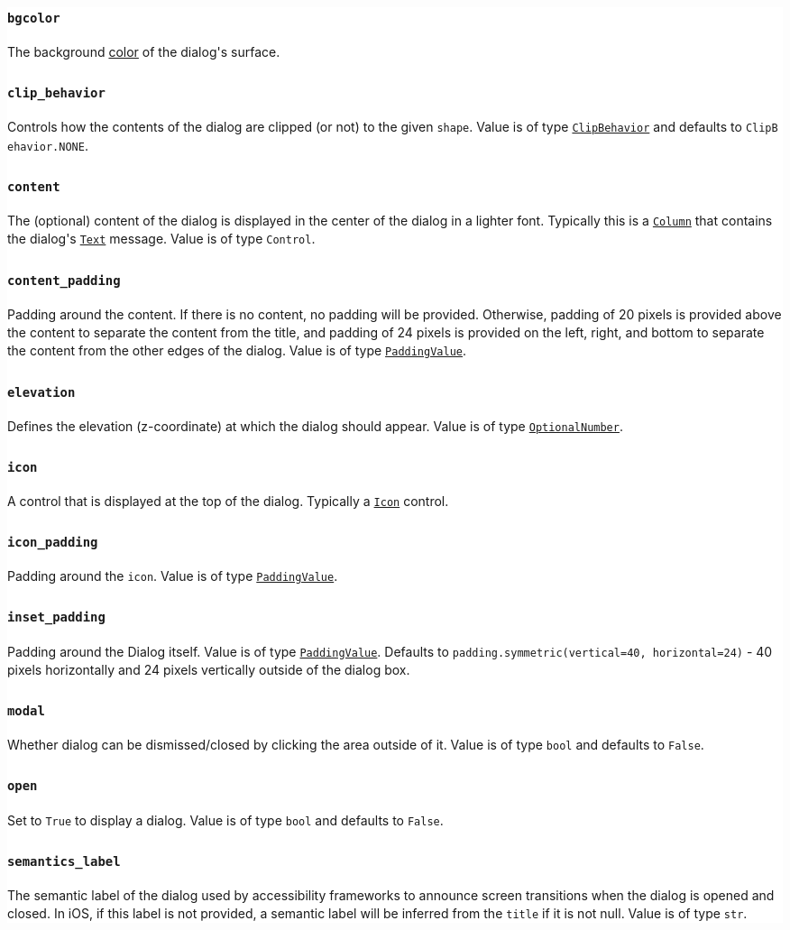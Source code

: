 ### `bgcolor`[​](https://flet.dev/docs/controls/alertdialog/#bgcolor "Direct link to bgcolor")
The background [color](https://flet.dev/docs/reference/colors) of the dialog's surface.
### `clip_behavior`[​](https://flet.dev/docs/controls/alertdialog/#clip_behavior "Direct link to clip_behavior")
Controls how the contents of the dialog are clipped (or not) to the given `shape`.
Value is of type [`ClipBehavior`](https://flet.dev/docs/reference/types/clipbehavior) and defaults to `ClipBehavior.NONE`.
### `content`[​](https://flet.dev/docs/controls/alertdialog/#content "Direct link to content")
The (optional) content of the dialog is displayed in the center of the dialog in a lighter font. Typically this is a [`Column`](https://flet.dev/docs/controls/column) that contains the dialog's [`Text`](https://flet.dev/docs/controls/text) message.
Value is of type `Control`.
### `content_padding`[​](https://flet.dev/docs/controls/alertdialog/#content_padding "Direct link to content_padding")
Padding around the content.
If there is no content, no padding will be provided. Otherwise, padding of 20 pixels is provided above the content to separate the content from the title, and padding of 24 pixels is provided on the left, right, and bottom to separate the content from the other edges of the dialog.
Value is of type [`PaddingValue`](https://flet.dev/docs/reference/types/aliases#paddingvalue).
### `elevation`[​](https://flet.dev/docs/controls/alertdialog/#elevation "Direct link to elevation")
Defines the elevation (z-coordinate) at which the dialog should appear.
Value is of type [`OptionalNumber`](https://flet.dev/docs/reference/types/aliases#optionalnumber).
### `icon`[​](https://flet.dev/docs/controls/alertdialog/#icon "Direct link to icon")
A control that is displayed at the top of the dialog. Typically a [`Icon`](https://flet.dev/docs/controls/icon) control.
### `icon_padding`[​](https://flet.dev/docs/controls/alertdialog/#icon_padding "Direct link to icon_padding")
Padding around the `icon`.
Value is of type [`PaddingValue`](https://flet.dev/docs/reference/types/aliases#paddingvalue).
### `inset_padding`[​](https://flet.dev/docs/controls/alertdialog/#inset_padding "Direct link to inset_padding")
Padding around the Dialog itself.
Value is of type [`PaddingValue`](https://flet.dev/docs/reference/types/aliases#paddingvalue).
Defaults to `padding.symmetric(vertical=40, horizontal=24)` - 40 pixels horizontally and 24 pixels vertically outside of the dialog box.
### `modal`[​](https://flet.dev/docs/controls/alertdialog/#modal "Direct link to modal")
Whether dialog can be dismissed/closed by clicking the area outside of it.
Value is of type `bool` and defaults to `False`.
### `open`[​](https://flet.dev/docs/controls/alertdialog/#open "Direct link to open")
Set to `True` to display a dialog.
Value is of type `bool` and defaults to `False`.
### `semantics_label`[​](https://flet.dev/docs/controls/alertdialog/#semantics_label "Direct link to semantics_label")
The semantic label of the dialog used by accessibility frameworks to announce screen transitions when the dialog is opened and closed.
In iOS, if this label is not provided, a semantic label will be inferred from the `title` if it is not null.
Value is of type `str`.